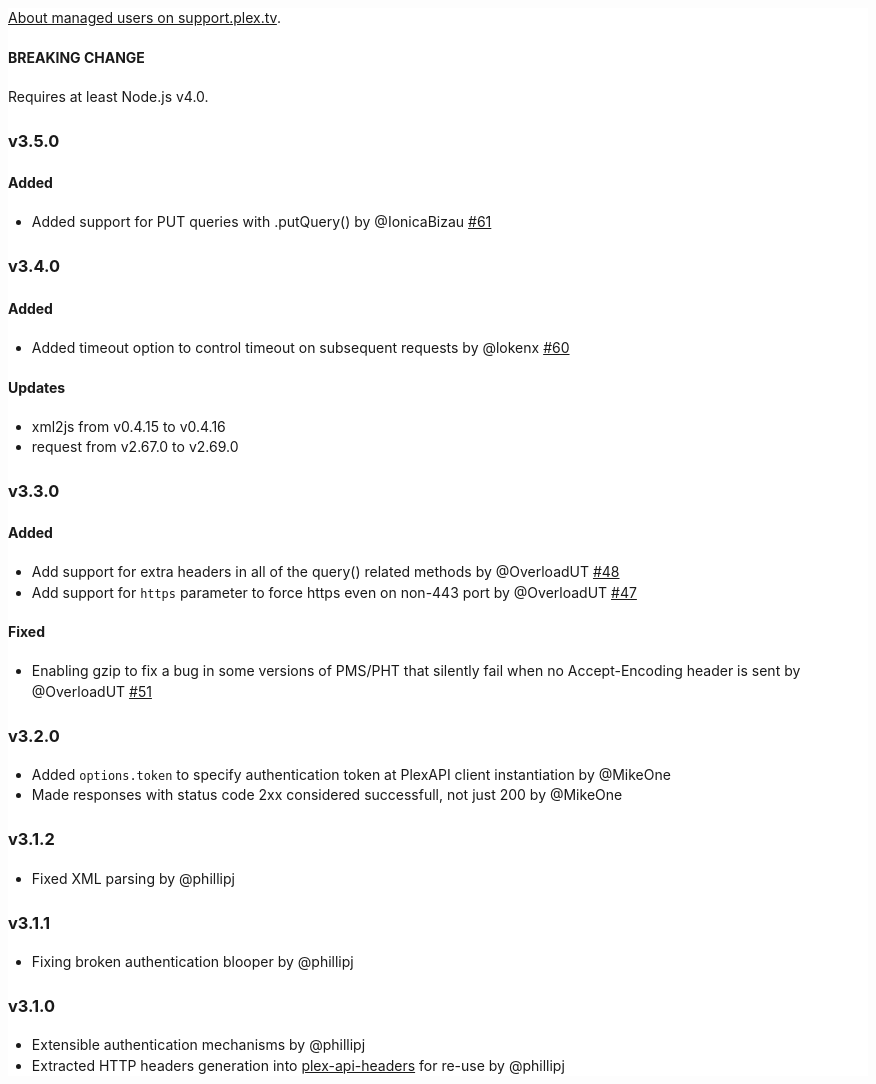   [About managed users on support.plex.tv](https://support.plex.tv/hc/en-us/articles/203948776-Managed-Users).

#### BREAKING CHANGE

Requires at least Node.js v4.0.

### v3.5.0

#### Added
- Added support for PUT queries with .putQuery() by @IonicaBizau [#61](https://github.com/phillipj/node-plex-api/pull/61)

### v3.4.0

#### Added
- Added timeout option to control timeout on subsequent requests by @lokenx [#60](https://github.com/phillipj/node-plex-api/pull/60)

#### Updates
- xml2js from v0.4.15 to v0.4.16
- request from v2.67.0 to v2.69.0

### v3.3.0

#### Added
- Add support for extra headers in all of the query() related methods by @OverloadUT [#48](https://github.com/phillipj/node-plex-api/pull/48)
- Add support for `https` parameter to force https even on non-443 port by @OverloadUT [#47](https://github.com/phillipj/node-plex-api/pull/47)

#### Fixed
- Enabling gzip to fix a bug in some versions of PMS/PHT that silently fail when no Accept-Encoding header is sent by @OverloadUT [#51](https://github.com/phillipj/node-plex-api/pull/51)

### v3.2.0
- Added `options.token` to specify authentication token at PlexAPI client instantiation by @MikeOne
- Made responses with status code 2xx considered successfull, not just 200 by @MikeOne

### v3.1.2
- Fixed XML parsing by @phillipj

### v3.1.1
- Fixing broken authentication blooper by @phillipj

### v3.1.0

- Extensible authentication mechanisms by @phillipj
- Extracted HTTP headers generation into [plex-api-headers](https://www.npmjs.com/package/plex-api-headers) for re-use by @phillipj

